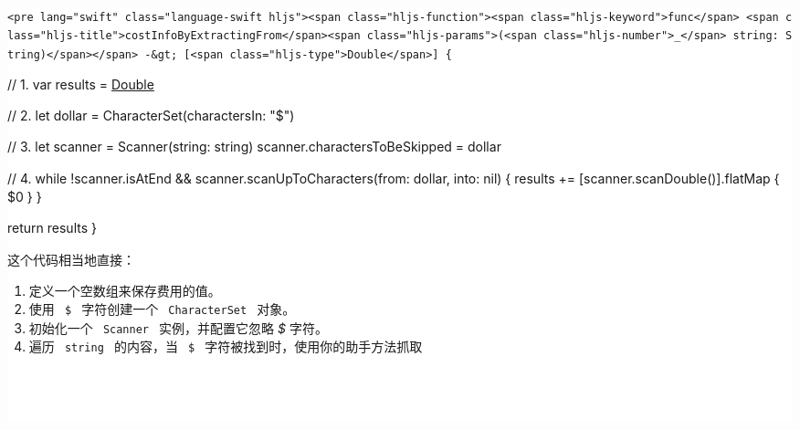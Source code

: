     <pre lang="swift" class="language-swift hljs"><span class="hljs-function"><span class="hljs-keyword">func</span> <span class="hljs-title">costInfoByExtractingFrom</span><span class="hljs-params">(<span class="hljs-number">_</span> string: String)</span></span> -&gt; [<span class="hljs-type">Double</span>] {
  <span class="hljs-comment">// 1.</span>
  <span class="hljs-keyword">var</span> results = [<span class="hljs-type">Double</span>]()
  
  <span class="hljs-comment">// 2.</span>
  <span class="hljs-keyword">let</span> dollar = <span class="hljs-type">CharacterSet</span>(charactersIn: <span class="hljs-string">"$"</span>)
  
  <span class="hljs-comment">// 3.</span>
  <span class="hljs-keyword">let</span> scanner = <span class="hljs-type">Scanner</span>(string: string)
  scanner.charactersToBeSkipped = dollar
  
  <span class="hljs-comment">// 4.</span>
  <span class="hljs-keyword">while</span> !scanner.isAtEnd &amp;&amp; scanner.scanUpToCharacters(from: dollar, into: <span class="hljs-literal">nil</span>) {
    results += [scanner.scanDouble()].flatMap { $<span class="hljs-number">0</span> }
  }
  
  <span class="hljs-keyword">return</span> results
}
</pre>
    <p>
        这个代码相当地直接：
    </p>
    <ol>
        <li>
            定义一个空数组来保存费用的值。
        </li>
        <li>
            使用
            <code>
                $
            </code>
            字符创建一个
            <code>
                CharacterSet
            </code>
            对象。
        </li>
        <li>
            初始化一个
            <code>
                Scanner
            </code>
            实例，并配置它忽略
            <em>
                $
            </em>
            字符。
        </li>
        <li>
            遍历
            <code>
                string
            </code>
            的内容，当
            <code>
                $
            </code>
            字符被找到时，使用你的助手方法抓取
            <code>